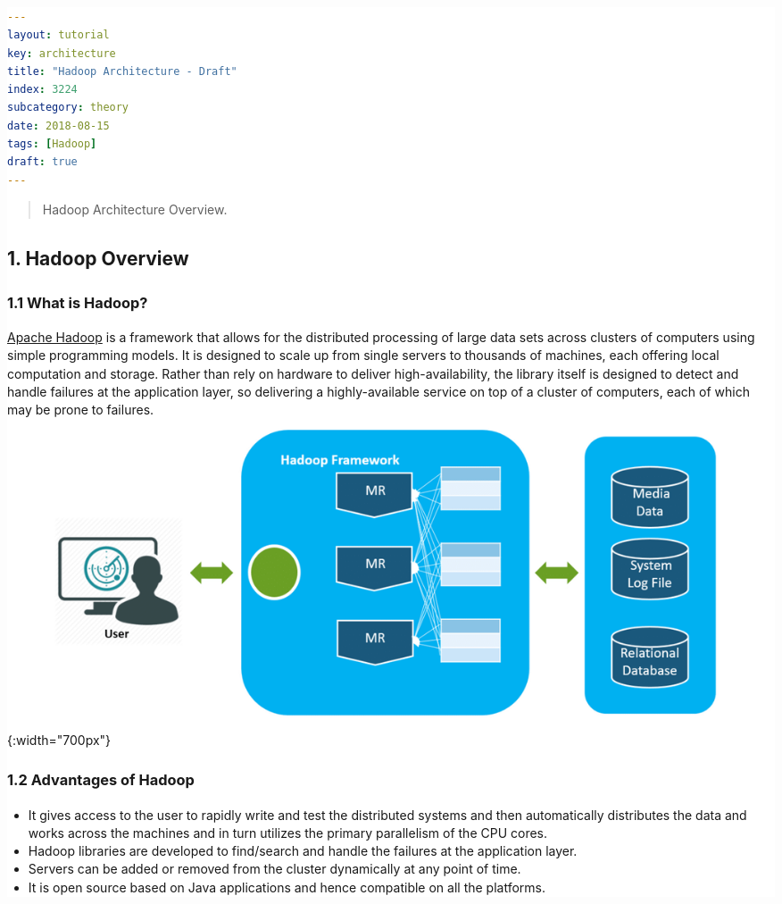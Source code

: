 ```yaml
---
layout: tutorial
key: architecture
title: "Hadoop Architecture - Draft"
index: 3224
subcategory: theory
date: 2018-08-15
tags: [Hadoop]
draft: true
---
```


> Hadoop Architecture Overview.

## 1. Hadoop Overview
### 1.1 What is Hadoop?
[Apache Hadoop](https://hadoop.apache.org/) is a framework that allows for the distributed processing of large data sets across clusters of computers using simple programming models. It is designed to scale up from single servers to thousands of machines, each offering local computation and storage. Rather than rely on hardware to deliver high-availability, the library itself is designed to detect and handle failures at the application layer, so delivering a highly-available service on top of a cluster of computers, each of which may be prone to failures.
![image](/assets/images/devops/3224/hadoop-framework.png){:width="700px"}
### 1.2 Advantages of Hadoop
* It gives access to the user to rapidly write and test the distributed systems and then automatically distributes the data and works across the machines and in turn utilizes the primary parallelism of the CPU cores.
* Hadoop libraries are developed to find/search and handle the failures at the application layer.
* Servers can be added or removed from the cluster dynamically at any point of time.
* It is open source based on Java applications and hence compatible on all the platforms.
